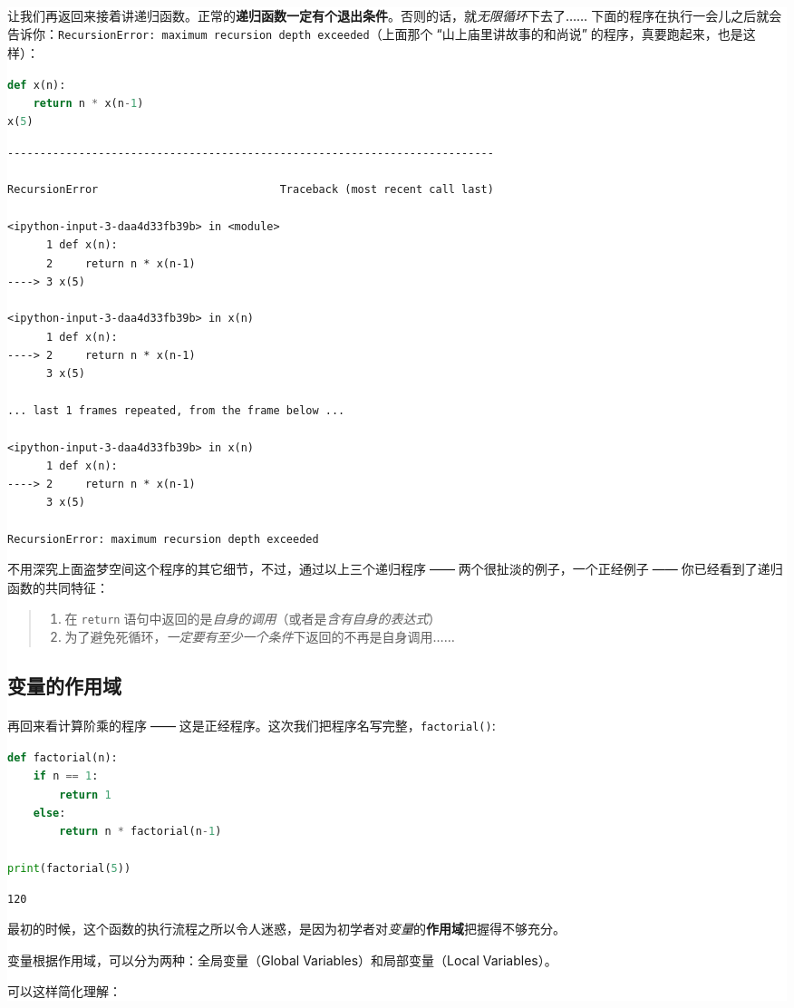 让我们再返回来接着讲递归函数。正常的**递归函数一定有个退出条件**。否则的话，就*无限循环*下去了…… 下面的程序在执行一会儿之后就会告诉你：`RecursionError: maximum recursion depth exceeded`（上面那个 “山上庙里讲故事的和尚说” 的程序，真要跑起来，也是这样）：

```python
def x(n):
    return n * x(n-1)
x(5)
```

    ---------------------------------------------------------------------------

    RecursionError                            Traceback (most recent call last)

    <ipython-input-3-daa4d33fb39b> in <module>
          1 def x(n):
          2     return n * x(n-1)
    ----> 3 x(5)

    <ipython-input-3-daa4d33fb39b> in x(n)
          1 def x(n):
    ----> 2     return n * x(n-1)
          3 x(5)

    ... last 1 frames repeated, from the frame below ...

    <ipython-input-3-daa4d33fb39b> in x(n)
          1 def x(n):
    ----> 2     return n * x(n-1)
          3 x(5)

    RecursionError: maximum recursion depth exceeded

不用深究上面盗梦空间这个程序的其它细节，不过，通过以上三个递归程序 —— 两个很扯淡的例子，一个正经例子 —— 你已经看到了递归函数的共同特征：

> 1. 在 `return` 语句中返回的是*自身的调用*（或者是*含有自身的表达式*）
> 2. 为了避免死循环，*一定要有至少一个条件*下返回的不再是自身调用……

## 变量的作用域

再回来看计算阶乘的程序 —— 这是正经程序。这次我们把程序名写完整，`factorial()`:

```python
def factorial(n):
    if n == 1:
        return 1
    else:
        return n * factorial(n-1)

print(factorial(5))
```

    120

最初的时候，这个函数的执行流程之所以令人迷惑，是因为初学者对*变量*的**作用域**把握得不够充分。

变量根据作用域，可以分为两种：全局变量（Global Variables）和局部变量（Local Variables）。

可以这样简化理解：
